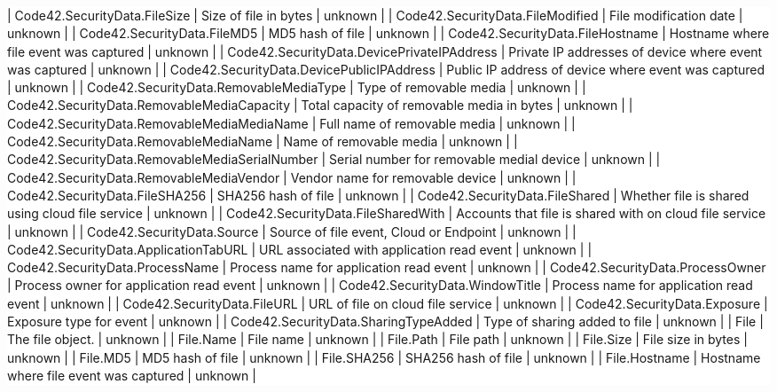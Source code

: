 | Code42.SecurityData.FileSize | Size of file in bytes | unknown |
| Code42.SecurityData.FileModified | File modification date | unknown |
| Code42.SecurityData.FileMD5 | MD5 hash of file | unknown |
| Code42.SecurityData.FileHostname | Hostname where file event was captured | unknown |
| Code42.SecurityData.DevicePrivateIPAddress | Private IP addresses of device where event was captured | unknown |
| Code42.SecurityData.DevicePublicIPAddress | Public IP address of device where event was captured | unknown |
| Code42.SecurityData.RemovableMediaType | Type of removable media | unknown |
| Code42.SecurityData.RemovableMediaCapacity | Total capacity of removable media in bytes | unknown |
| Code42.SecurityData.RemovableMediaMediaName | Full name of removable media | unknown |
| Code42.SecurityData.RemovableMediaName | Name of removable media | unknown |
| Code42.SecurityData.RemovableMediaSerialNumber | Serial number for removable medial device | unknown |
| Code42.SecurityData.RemovableMediaVendor | Vendor name for removable device | unknown |
| Code42.SecurityData.FileSHA256 | SHA256 hash of file | unknown |
| Code42.SecurityData.FileShared | Whether file is shared using cloud file service | unknown |
| Code42.SecurityData.FileSharedWith | Accounts that file is shared with on cloud file service | unknown |
| Code42.SecurityData.Source | Source of file event, Cloud or Endpoint | unknown |
| Code42.SecurityData.ApplicationTabURL | URL associated with application read event | unknown |
| Code42.SecurityData.ProcessName | Process name for application read event | unknown |
| Code42.SecurityData.ProcessOwner | Process owner for application read event | unknown |
| Code42.SecurityData.WindowTitle | Process name for application read event | unknown |
| Code42.SecurityData.FileURL | URL of file on cloud file service | unknown |
| Code42.SecurityData.Exposure | Exposure type for event | unknown |
| Code42.SecurityData.SharingTypeAdded | Type of sharing added to file | unknown |
| File | The file object. | unknown |
| File.Name | File name | unknown |
| File.Path | File path | unknown |
| File.Size | File size in bytes | unknown |
| File.MD5 | MD5 hash of file | unknown |
| File.SHA256 | SHA256 hash of file | unknown |
| File.Hostname | Hostname where file event was captured | unknown |
